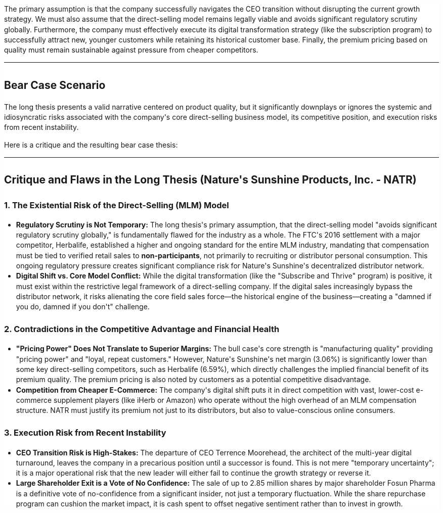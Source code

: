 The primary assumption is that the company successfully navigates the CEO transition without disrupting the current growth strategy. We must also assume that the direct-selling model remains legally viable and avoids significant regulatory scrutiny globally. Furthermore, the company must effectively execute its digital transformation strategy (like the subscription program) to successfully attract new, younger customers while retaining its historical customer base. Finally, the premium pricing based on quality must remain sustainable against pressure from cheaper competitors.

---

## Bear Case Scenario

The long thesis presents a valid narrative centered on product quality, but it significantly downplays or ignores the systemic and idiosyncratic risks associated with the company's core direct-selling business model, its competitive position, and execution risks from recent instability.

Here is a critique and the resulting bear case thesis:

***

## Critique and Flaws in the Long Thesis (Nature's Sunshine Products, Inc. - NATR)

### 1. The Existential Risk of the Direct-Selling (MLM) Model
*   **Regulatory Scrutiny is Not Temporary:** The long thesis's primary assumption, that the direct-selling model "avoids significant regulatory scrutiny globally," is fundamentally flawed for the industry as a whole. The FTC's 2016 settlement with a major competitor, Herbalife, established a higher and ongoing standard for the entire MLM industry, mandating that compensation must be tied to verified retail sales to **non-participants**, not primarily to recruiting or distributor personal consumption. This ongoing regulatory pressure creates significant compliance risk for Nature's Sunshine's decentralized distributor network.
*   **Digital Shift vs. Core Model Conflict:** While the digital transformation (like the "Subscribe and Thrive" program) is positive, it must exist within the restrictive legal framework of a direct-selling company. If the digital sales increasingly bypass the distributor network, it risks alienating the core field sales force—the historical engine of the business—creating a "damned if you do, damned if you don't" challenge.

### 2. Contradictions in the Competitive Advantage and Financial Health
*   **"Pricing Power" Does Not Translate to Superior Margins:** The bull case's core strength is "manufacturing quality" providing "pricing power" and "loyal, repeat customers." However, Nature's Sunshine's net margin (3.06%) is significantly lower than some key direct-selling competitors, such as Herbalife (6.59%), which directly challenges the implied financial benefit of its premium quality. The premium pricing is also noted by customers as a potential competitive disadvantage.
*   **Competition from Cheaper E-Commerce:** The company's digital shift puts it in direct competition with vast, lower-cost e-commerce supplement players (like iHerb or Amazon) who operate without the high overhead of an MLM compensation structure. NATR must justify its premium not just to its distributors, but also to value-conscious online consumers.

### 3. Execution Risk from Recent Instability
*   **CEO Transition Risk is High-Stakes:** The departure of CEO Terrence Moorehead, the architect of the multi-year digital turnaround, leaves the company in a precarious position until a successor is found. This is not mere "temporary uncertainty"; it is a major operational risk that the new leader will either fail to continue the growth strategy or reverse it.
*   **Large Shareholder Exit is a Vote of No Confidence:** The sale of up to 2.85 million shares by major shareholder Fosun Pharma is a definitive vote of no-confidence from a significant insider, not just a temporary fluctuation. While the share repurchase program can cushion the market impact, it is cash spent to offset negative sentiment rather than to invest in growth.
